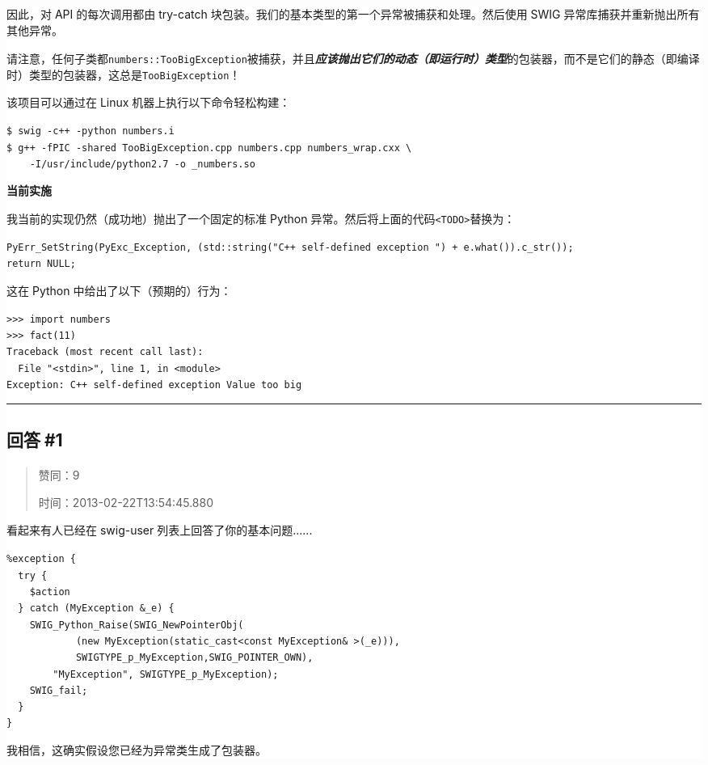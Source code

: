 因此，对 API 的每次调用都由 try-catch 块包装。我们的基本类型的第一个异常被捕获和处理。然后使用 SWIG 异常库捕获并重新抛出所有其他异常。

请注意，任何子类都`numbers::TooBigException`被捕获，并且***应该抛出它们的动态（即运行时）类型***的包装器，而不是它们的静态（即编译时）类型的包装器，这总是`TooBigException`！

该项目可以通过在 Linux 机器上执行以下命令轻松构建：

```
$ swig -c++ -python numbers.i
$ g++ -fPIC -shared TooBigException.cpp numbers.cpp numbers_wrap.cxx \
    -I/usr/include/python2.7 -o _numbers.so 
```

**当前实施**

我当前的实现仍然（成功地）抛出了一个固定的标准 Python 异常。然后将上面的代码`<TODO>`替换为：

```
PyErr_SetString(PyExc_Exception, (std::string("C++ self-defined exception ") + e.what()).c_str());
return NULL; 
```

这在 Python 中给出了以下（预期的）行为：

```
>>> import numbers
>>> fact(11)
Traceback (most recent call last):
  File "<stdin>", line 1, in <module>
Exception: C++ self-defined exception Value too big 
```

* * *

## 回答 #1

> 赞同：9
> 
> 时间：2013-02-22T13:54:45.880

看起来有人已经在 swig-user 列表上回答了你的基本问题......

```
%exception {
  try {
    $action
  } catch (MyException &_e) {
    SWIG_Python_Raise(SWIG_NewPointerObj(
            (new MyException(static_cast<const MyException& >(_e))),  
            SWIGTYPE_p_MyException,SWIG_POINTER_OWN),
        "MyException", SWIGTYPE_p_MyException); 
    SWIG_fail;
  } 
} 
```

我相信，这确实假设您已经为异常类生成了包装器。
